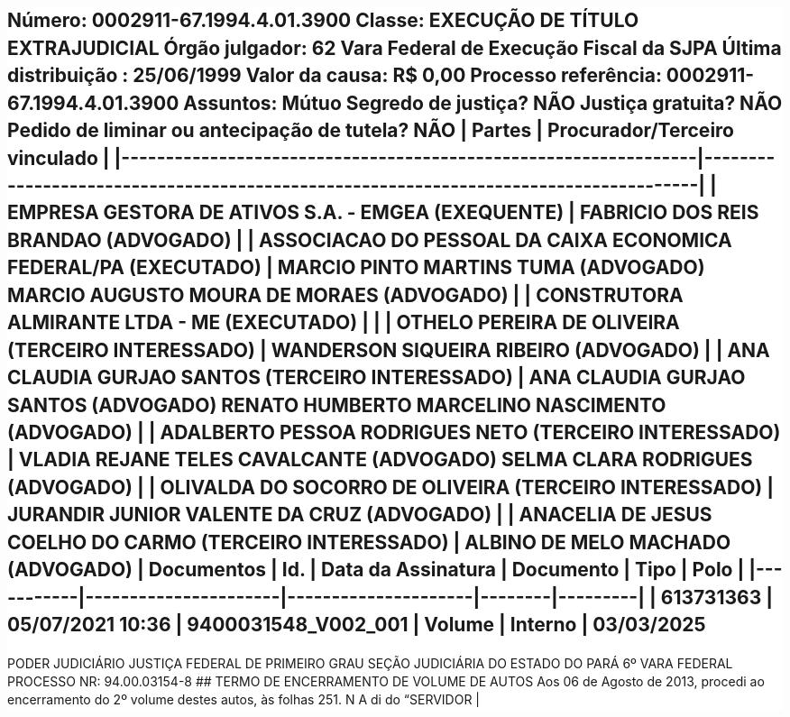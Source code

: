## Número: 0002911-67.1994.4.01.3900 Classe: EXECUÇÃO DE TÍTULO EXTRAJUDICIAL Órgão julgador: 62 Vara Federal de Execução Fiscal da SJPA Última distribuição : 25/06/1999 Valor da causa: R$ 0,00 Processo referência: 0002911-67.1994.4.01.3900 Assuntos: Mútuo Segredo de justiça? NÃO Justiça gratuita? NÃO Pedido de liminar ou antecipação de tutela? NÃO | Partes | Procurador/Terceiro vinculado | |-----------------------------------------------------------------|--------------------------------------------------------------------------------------| | EMPRESA GESTORA DE ATIVOS S.A. - EMGEA (EXEQUENTE) | FABRICIO DOS REIS BRANDAO (ADVOGADO) | | ASSOCIACAO DO PESSOAL DA CAIXA ECONOMICA FEDERAL/PA (EXECUTADO) | MARCIO PINTO MARTINS TUMA (ADVOGADO) MARCIO AUGUSTO MOURA DE MORAES (ADVOGADO) | | CONSTRUTORA ALMIRANTE LTDA - ME (EXECUTADO) | | | OTHELO PEREIRA DE OLIVEIRA (TERCEIRO INTERESSADO) | WANDERSON SIQUEIRA RIBEIRO (ADVOGADO) | | ANA CLAUDIA GURJAO SANTOS (TERCEIRO INTERESSADO) | ANA CLAUDIA GURJAO SANTOS (ADVOGADO) RENATO HUMBERTO MARCELINO NASCIMENTO (ADVOGADO) | | ADALBERTO PESSOA RODRIGUES NETO (TERCEIRO INTERESSADO) | VLADIA REJANE TELES CAVALCANTE (ADVOGADO) SELMA CLARA RODRIGUES (ADVOGADO) | | OLIVALDA DO SOCORRO DE OLIVEIRA (TERCEIRO INTERESSADO) | JURANDIR JUNIOR VALENTE DA CRUZ (ADVOGADO) | | ANACELIA DE JESUS COELHO DO CARMO (TERCEIRO INTERESSADO) | ALBINO DE MELO MACHADO (ADVOGADO) | Documentos | Id. | Data da Assinatura | Documento | Tipo | Polo | |-----------|----------------------|---------------------|--------|---------| | 613731363 | 05/07/2021 10:36 | 9400031548_V002_001 | Volume | Interno | 03/03/2025

PODER JUDICIÁRIO JUSTIÇA FEDERAL DE PRIMEIRO GRAU SEÇÃO JUDICIÁRIA DO ESTADO DO PARÁ 6º VARA FEDERAL PROCESSO NR: 94.00.03154-8 ## TERMO DE ENCERRAMENTO DE VOLUME DE AUTOS Aos 06 de Agosto de 2013, procedi ao encerramento do 2º volume destes autos, às folhas 251. N A di do “SERVIDOR |
